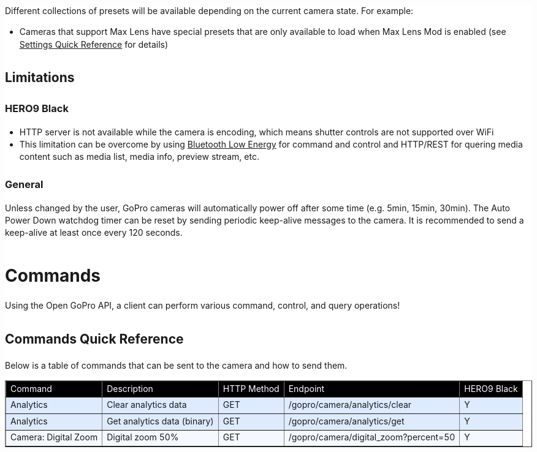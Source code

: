 <p>
Different collections of presets will be available depending on the current camera state.
For example:
</p>

<ul>
    <li>Cameras that support Max Lens have special presets that are only available to load when Max Lens Mod is enabled (see <a href="#settings-quick-reference">Settings Quick Reference</a> for details)</li>
</ul> 


<h2>Limitations</h2>

<h3>HERO9 Black</h3>
<ul>
    <li>HTTP server is not available while the camera is encoding, which means shutter controls are not supported over WiFi</li>
    <li>This limitation can be overcome by using  <a href="https://learn.adafruit.com/introduction-to-bluetooth-low-energy">Bluetooth Low Energy</a> for command and control and HTTP/REST for quering media content such as media list, media info, preview stream, etc.</li>
</ul>

<h3>General</h3>
<p>
Unless changed by the user, GoPro cameras will automatically power off after some time (e.g. 5min, 15min, 30min).
The Auto Power Down watchdog timer can be reset by sending periodic keep-alive messages to the camera.
It is recommended to send a keep-alive at least once every 120 seconds.
</p>


<h1>Commands</h1>
Using the Open GoPro API, a client can perform various command, control, and query operations! 

<h2>Commands Quick Reference</h2>
Below is a table of commands that can be sent to the camera and how to send them.

<table border="1">
  <tbody>
    <tr style="background-color: rgb(0,0,0); color: rgb(255,255,255);">
      <td>Command</td>
      <td>Description</td>
      <td>HTTP Method</td>
      <td>Endpoint</td>
      <td>HERO9 Black</td>
    </tr>
    <tr style="background-color: rgb(222,235,255);">
      <td>Analytics</td>
      <td>Clear analytics data</td>
      <td>GET</td>
      <td>/gopro/camera/analytics/clear</td>
      <td>Y</td>
    </tr>
    <tr style="background-color: rgb(222,235,255);">
      <td>Analytics</td>
      <td>Get analytics data (binary)</td>
      <td>GET</td>
      <td>/gopro/camera/analytics/get</td>
      <td>Y</td>
    </tr>
    <tr style="background-color: rgb(245,249,255);">
      <td>Camera: Digital Zoom</td>
      <td>Digital zoom 50%</td>
      <td>GET</td>
      <td>/gopro/camera/digital_zoom?percent=50</td>
      <td>Y</td>